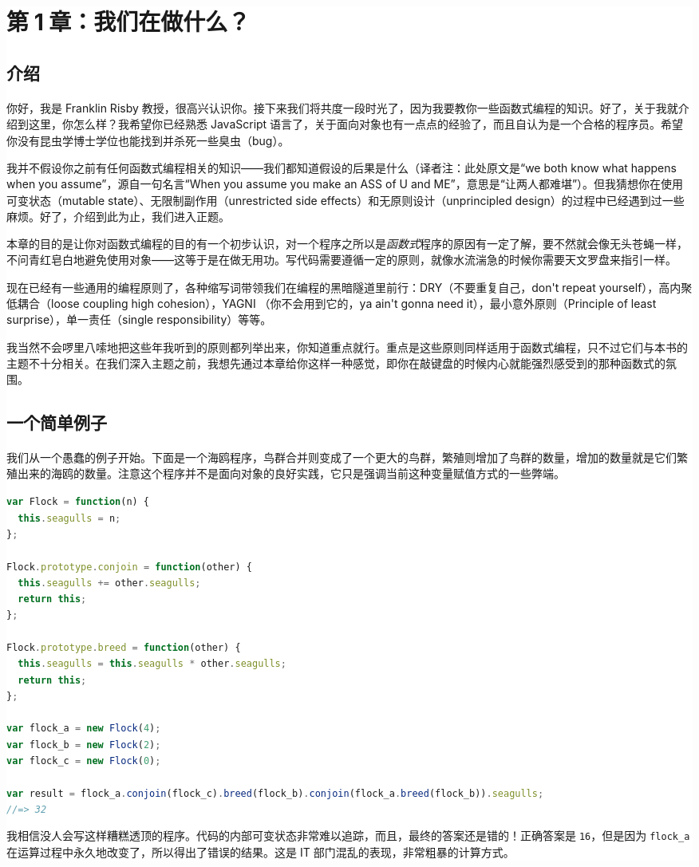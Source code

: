 


# 第 1 章：我们在做什么？

## 介绍

你好，我是 Franklin Risby 教授，很高兴认识你。接下来我们将共度一段时光了，因为我要教你一些函数式编程的知识。好了，关于我就介绍到这里，你怎么样？我希望你已经熟悉 JavaScript 语言了，关于面向对象也有一点点的经验了，而且自认为是一个合格的程序员。希望你没有昆虫学博士学位也能找到并杀死一些臭虫（bug）。

我并不假设你之前有任何函数式编程相关的知识——我们都知道假设的后果是什么（译者注：此处原文是“we both know what happens when you assume”，源自一句名言“When you assume you make an ASS of U and ME”，意思是“让两人都难堪”）。但我猜想你在使用可变状态（mutable state）、无限制副作用（unrestricted side effects）和无原则设计（unprincipled design）的过程中已经遇到过一些麻烦。好了，介绍到此为止，我们进入正题。

本章的目的是让你对函数式编程的目的有一个初步认识，对一个程序之所以是*函数式*程序的原因有一定了解，要不然就会像无头苍蝇一样，不问青红皂白地避免使用对象——这等于是在做无用功。写代码需要遵循一定的原则，就像水流湍急的时候你需要天文罗盘来指引一样。

现在已经有一些通用的编程原则了，各种缩写词带领我们在编程的黑暗隧道里前行：DRY（不要重复自己，don't repeat yourself），高内聚低耦合（loose coupling high cohesion），YAGNI （你不会用到它的，ya ain't gonna need it），最小意外原则（Principle of least surprise），单一责任（single responsibility）等等。

我当然不会啰里八嗦地把这些年我听到的原则都列举出来，你知道重点就行。重点是这些原则同样适用于函数式编程，只不过它们与本书的主题不十分相关。在我们深入主题之前，我想先通过本章给你这样一种感觉，即你在敲键盘的时候内心就能强烈感受到的那种函数式的氛围。

## 一个简单例子

我们从一个愚蠢的例子开始。下面是一个海鸥程序，鸟群合并则变成了一个更大的鸟群，繁殖则增加了鸟群的数量，增加的数量就是它们繁殖出来的海鸥的数量。注意这个程序并不是面向对象的良好实践，它只是强调当前这种变量赋值方式的一些弊端。

```js
var Flock = function(n) {
  this.seagulls = n;
};

Flock.prototype.conjoin = function(other) {
  this.seagulls += other.seagulls;
  return this;
};

Flock.prototype.breed = function(other) {
  this.seagulls = this.seagulls * other.seagulls;
  return this;
};

var flock_a = new Flock(4);
var flock_b = new Flock(2);
var flock_c = new Flock(0);

var result = flock_a.conjoin(flock_c).breed(flock_b).conjoin(flock_a.breed(flock_b)).seagulls;
//=> 32
```

我相信没人会写这样糟糕透顶的程序。代码的内部可变状态非常难以追踪，而且，最终的答案还是错的！正确答案是 `16`，但是因为 `flock_a` 在运算过程中永久地改变了，所以得出了错误的结果。这是 IT 部门混乱的表现，非常粗暴的计算方式。
